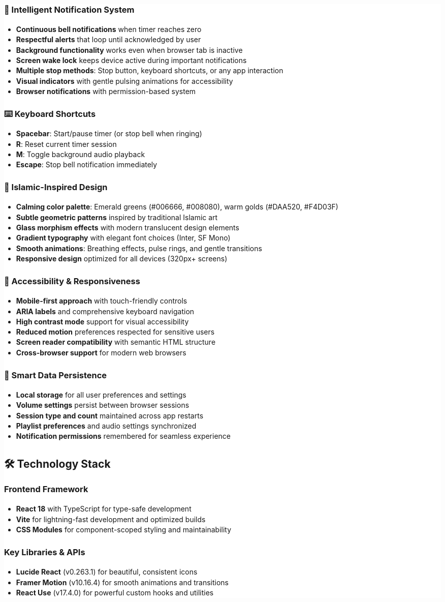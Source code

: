 ### 🔔 Intelligent Notification System
- **Continuous bell notifications** when timer reaches zero
- **Respectful alerts** that loop until acknowledged by user
- **Background functionality** works even when browser tab is inactive
- **Screen wake lock** keeps device active during important notifications
- **Multiple stop methods**: Stop button, keyboard shortcuts, or any app interaction
- **Visual indicators** with gentle pulsing animations for accessibility
- **Browser notifications** with permission-based system

### ⌨️ Keyboard Shortcuts
- **Spacebar**: Start/pause timer (or stop bell when ringing)
- **R**: Reset current timer session
- **M**: Toggle background audio playback
- **Escape**: Stop bell notification immediately

### 🎨 Islamic-Inspired Design
- **Calming color palette**: Emerald greens (#006666, #008080), warm golds (#DAA520, #F4D03F)
- **Subtle geometric patterns** inspired by traditional Islamic art
- **Glass morphism effects** with modern translucent design elements
- **Gradient typography** with elegant font choices (Inter, SF Mono)
- **Smooth animations**: Breathing effects, pulse rings, and gentle transitions
- **Responsive design** optimized for all devices (320px+ screens)

### 📱 Accessibility & Responsiveness
- **Mobile-first approach** with touch-friendly controls
- **ARIA labels** and comprehensive keyboard navigation
- **High contrast mode** support for visual accessibility
- **Reduced motion** preferences respected for sensitive users
- **Screen reader compatibility** with semantic HTML structure
- **Cross-browser support** for modern web browsers

### 💾 Smart Data Persistence
- **Local storage** for all user preferences and settings
- **Volume settings** persist between browser sessions
- **Session type and count** maintained across app restarts
- **Playlist preferences** and audio settings synchronized
- **Notification permissions** remembered for seamless experience

## 🛠️ Technology Stack

### Frontend Framework
- **React 18** with TypeScript for type-safe development
- **Vite** for lightning-fast development and optimized builds
- **CSS Modules** for component-scoped styling and maintainability

### Key Libraries & APIs
- **Lucide React** (v0.263.1) for beautiful, consistent icons
- **Framer Motion** (v10.16.4) for smooth animations and transitions
- **React Use** (v17.4.0) for powerful custom hooks and utilities
